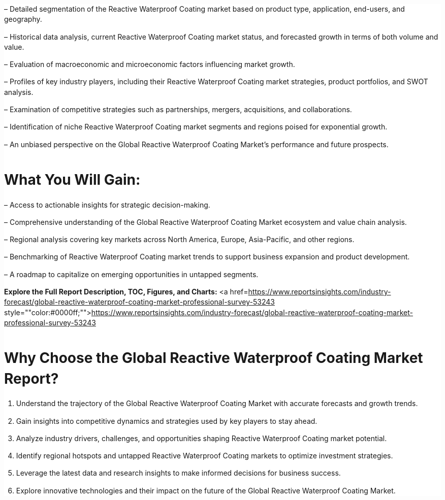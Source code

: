 – Detailed segmentation of the Reactive Waterproof Coating market based on product type, application, end-users, and geography.

– Historical data analysis, current Reactive Waterproof Coating market status, and forecasted growth in terms of both volume and value.

– Evaluation of macroeconomic and microeconomic factors influencing market growth.

– Profiles of key industry players, including their Reactive Waterproof Coating market strategies, product portfolios, and SWOT analysis.

– Examination of competitive strategies such as partnerships, mergers, acquisitions, and collaborations.

– Identification of niche Reactive Waterproof Coating market segments and regions poised for exponential growth.

– An unbiased perspective on the Global Reactive Waterproof Coating Market’s performance and future prospects.

# <strong>What You Will Gain:</strong>

– Access to actionable insights for strategic decision-making.

– Comprehensive understanding of the Global Reactive Waterproof Coating Market ecosystem and value chain analysis.

– Regional analysis covering key markets across North America, Europe, Asia-Pacific, and other regions.

– Benchmarking of Reactive Waterproof Coating market trends to support business expansion and product development.

– A roadmap to capitalize on emerging opportunities in untapped segments.

<strong>Explore the Full Report Description, TOC, Figures, and Charts:</strong>
<a href=https://www.reportsinsights.com/industry-forecast/global-reactive-waterproof-coating-market-professional-survey-53243 style=""color:#0000ff;"">https://www.reportsinsights.com/industry-forecast/global-reactive-waterproof-coating-market-professional-survey-53243</a>

# <strong>Why Choose the Global Reactive Waterproof Coating Market Report?</strong>

1. Understand the trajectory of the Global Reactive Waterproof Coating Market with accurate forecasts and growth trends.

2. Gain insights into competitive dynamics and strategies used by key players to stay ahead.

3. Analyze industry drivers, challenges, and opportunities shaping Reactive Waterproof Coating market potential.

4. Identify regional hotspots and untapped Reactive Waterproof Coating markets to optimize investment strategies.

5. Leverage the latest data and research insights to make informed decisions for business success.

6. Explore innovative technologies and their impact on the future of the Global Reactive Waterproof Coating Market.
